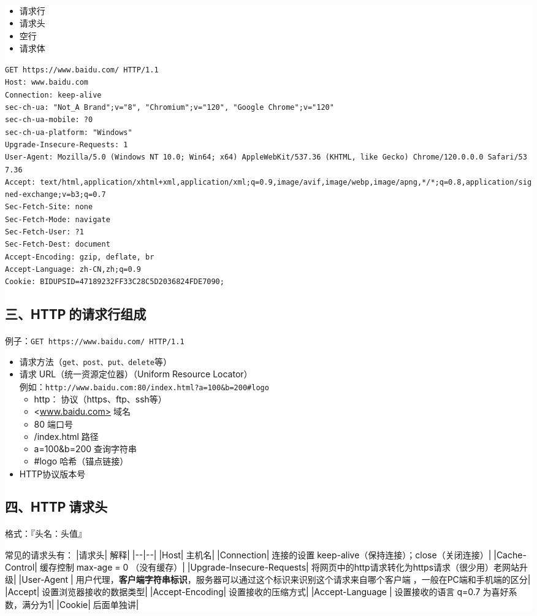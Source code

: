 - 请求行
- 请求头
- 空行
- 请求体

```text
GET https://www.baidu.com/ HTTP/1.1
Host: www.baidu.com
Connection: keep-alive
sec-ch-ua: "Not_A Brand";v="8", "Chromium";v="120", "Google Chrome";v="120"
sec-ch-ua-mobile: ?0
sec-ch-ua-platform: "Windows"
Upgrade-Insecure-Requests: 1
User-Agent: Mozilla/5.0 (Windows NT 10.0; Win64; x64) AppleWebKit/537.36 (KHTML, like Gecko) Chrome/120.0.0.0 Safari/537.36
Accept: text/html,application/xhtml+xml,application/xml;q=0.9,image/avif,image/webp,image/apng,*/*;q=0.8,application/signed-exchange;v=b3;q=0.7
Sec-Fetch-Site: none
Sec-Fetch-Mode: navigate
Sec-Fetch-User: ?1
Sec-Fetch-Dest: document
Accept-Encoding: gzip, deflate, br
Accept-Language: zh-CN,zh;q=0.9
Cookie: BIDUPSID=47189232FF33C28C5D2036824FDE7090; 
```

## 三、HTTP 的请求行组成

例子：`GET https://www.baidu.com/ HTTP/1.1`

- 请求方法（`get、post、put、delete`等）
- 请求 URL（统一资源定位器）（Uniform Resource Locator）  
  例如：`http://www.baidu.com:80/index.html?a=100&b=200#logo`
  - http： 协议（https、ftp、ssh等）
  - <www.baidu.com> 域名
  - 80 端口号
  - /index.html 路径
  - a=100&b=200 查询字符串
  - #logo 哈希（锚点链接）
- HTTP协议版本号

## 四、HTTP 请求头

格式：『头名：头值』

常见的请求头有：
|请求头| 解释|
|--|--|
|Host| 主机名|
|Connection| 连接的设置 keep-alive（保持连接）；close（关闭连接）|
|Cache-Control| 缓存控制 max-age = 0 （没有缓存）|
|Upgrade-Insecure-Requests| 将网页中的http请求转化为https请求（很少用）老网站升级|
|User-Agent | 用户代理，**客户端字符串标识**，服务器可以通过这个标识来识别这个请求来自哪个客户端 ，一般在PC端和手机端的区分|
|Accept| 设置浏览器接收的数据类型|
|Accept-Encoding| 设置接收的压缩方式|
|Accept-Language | 设置接收的语言 q=0.7 为喜好系数，满分为1|
|Cookie| 后面单独讲|
